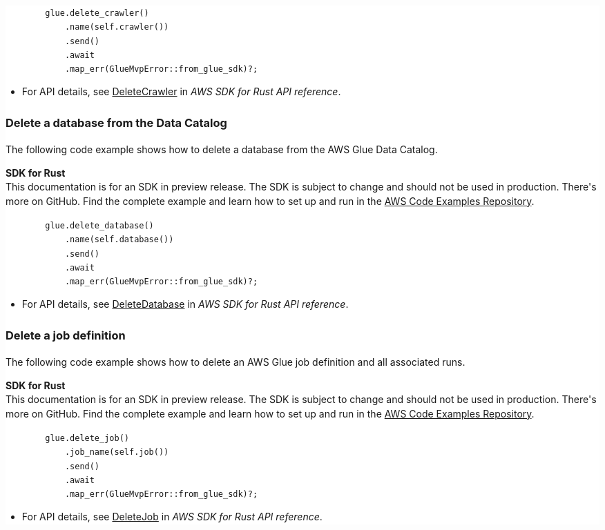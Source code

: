
```
        glue.delete_crawler()
            .name(self.crawler())
            .send()
            .await
            .map_err(GlueMvpError::from_glue_sdk)?;
```
+  For API details, see [DeleteCrawler](https://docs.rs/releases/search?query=aws-sdk) in *AWS SDK for Rust API reference*\. 

### Delete a database from the Data Catalog<a name="glue_DeleteDatabase_rust_topic"></a>

The following code example shows how to delete a database from the AWS Glue Data Catalog\.

**SDK for Rust**  
This documentation is for an SDK in preview release\. The SDK is subject to change and should not be used in production\.
 There's more on GitHub\. Find the complete example and learn how to set up and run in the [AWS Code Examples Repository](https://github.com/awsdocs/aws-doc-sdk-examples/tree/main/rust_dev_preview/glue#code-examples)\. 
  

```
        glue.delete_database()
            .name(self.database())
            .send()
            .await
            .map_err(GlueMvpError::from_glue_sdk)?;
```
+  For API details, see [DeleteDatabase](https://docs.rs/releases/search?query=aws-sdk) in *AWS SDK for Rust API reference*\. 

### Delete a job definition<a name="glue_DeleteJob_rust_topic"></a>

The following code example shows how to delete an AWS Glue job definition and all associated runs\.

**SDK for Rust**  
This documentation is for an SDK in preview release\. The SDK is subject to change and should not be used in production\.
 There's more on GitHub\. Find the complete example and learn how to set up and run in the [AWS Code Examples Repository](https://github.com/awsdocs/aws-doc-sdk-examples/tree/main/rust_dev_preview/glue#code-examples)\. 
  

```
        glue.delete_job()
            .job_name(self.job())
            .send()
            .await
            .map_err(GlueMvpError::from_glue_sdk)?;
```
+  For API details, see [DeleteJob](https://docs.rs/releases/search?query=aws-sdk) in *AWS SDK for Rust API reference*\. 
